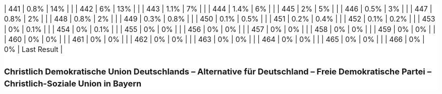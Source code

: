 | 441 | 0.8% | 14% |  |
| 442 | 6% | 13% |  |
| 443 | 1.1% | 7% |  |
| 444 | 1.4% | 6% |  |
| 445 | 2% | 5% |  |
| 446 | 0.5% | 3% |  |
| 447 | 0.8% | 2% |  |
| 448 | 0.8% | 2% |  |
| 449 | 0.3% | 0.8% |  |
| 450 | 0.1% | 0.5% |  |
| 451 | 0.2% | 0.4% |  |
| 452 | 0.1% | 0.2% |  |
| 453 | 0% | 0.1% |  |
| 454 | 0% | 0.1% |  |
| 455 | 0% | 0% |  |
| 456 | 0% | 0% |  |
| 457 | 0% | 0% |  |
| 458 | 0% | 0% |  |
| 459 | 0% | 0% |  |
| 460 | 0% | 0% |  |
| 461 | 0% | 0% |  |
| 462 | 0% | 0% |  |
| 463 | 0% | 0% |  |
| 464 | 0% | 0% |  |
| 465 | 0% | 0% |  |
| 466 | 0% | 0% | Last Result |

### Christlich Demokratische Union Deutschlands – Alternative für Deutschland – Freie Demokratische Partei – Christlich-Soziale Union in Bayern
